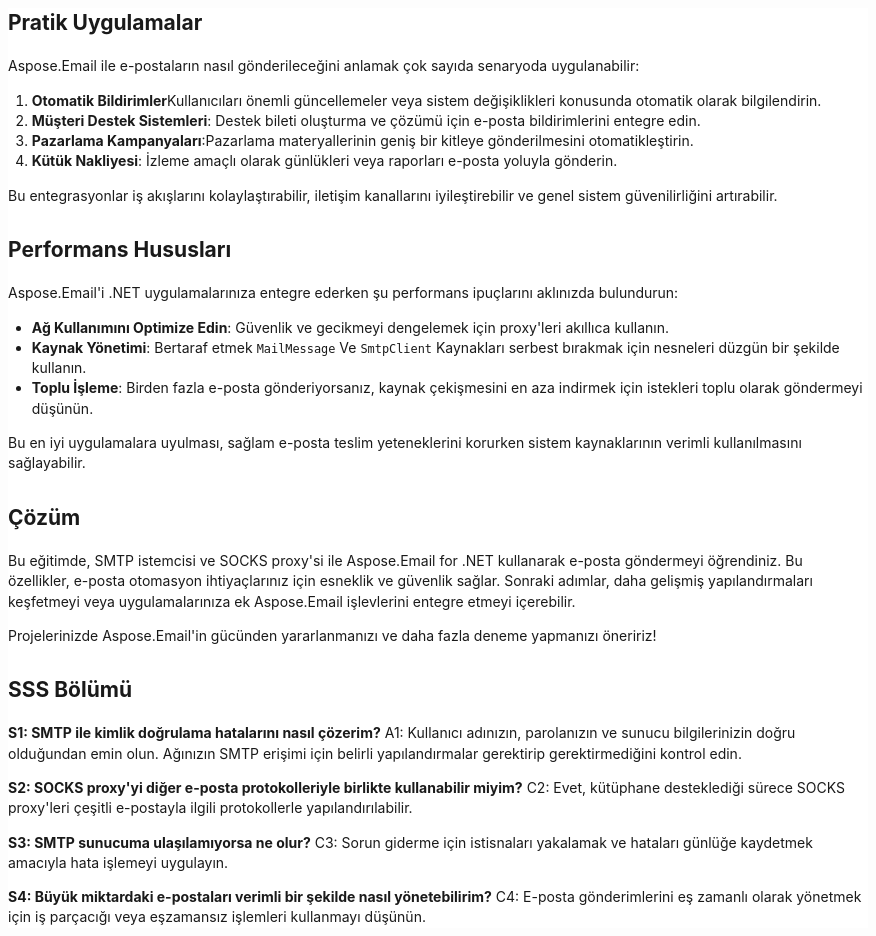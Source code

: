 ## Pratik Uygulamalar

Aspose.Email ile e-postaların nasıl gönderileceğini anlamak çok sayıda senaryoda uygulanabilir:
1. **Otomatik Bildirimler**Kullanıcıları önemli güncellemeler veya sistem değişiklikleri konusunda otomatik olarak bilgilendirin.
2. **Müşteri Destek Sistemleri**: Destek bileti oluşturma ve çözümü için e-posta bildirimlerini entegre edin.
3. **Pazarlama Kampanyaları**:Pazarlama materyallerinin geniş bir kitleye gönderilmesini otomatikleştirin.
4. **Kütük Nakliyesi**: İzleme amaçlı olarak günlükleri veya raporları e-posta yoluyla gönderin.

Bu entegrasyonlar iş akışlarını kolaylaştırabilir, iletişim kanallarını iyileştirebilir ve genel sistem güvenilirliğini artırabilir.

## Performans Hususları

Aspose.Email'i .NET uygulamalarınıza entegre ederken şu performans ipuçlarını aklınızda bulundurun:
- **Ağ Kullanımını Optimize Edin**: Güvenlik ve gecikmeyi dengelemek için proxy'leri akıllıca kullanın.
- **Kaynak Yönetimi**: Bertaraf etmek `MailMessage` Ve `SmtpClient` Kaynakları serbest bırakmak için nesneleri düzgün bir şekilde kullanın.
- **Toplu İşleme**: Birden fazla e-posta gönderiyorsanız, kaynak çekişmesini en aza indirmek için istekleri toplu olarak göndermeyi düşünün.

Bu en iyi uygulamalara uyulması, sağlam e-posta teslim yeteneklerini korurken sistem kaynaklarının verimli kullanılmasını sağlayabilir.

## Çözüm

Bu eğitimde, SMTP istemcisi ve SOCKS proxy'si ile Aspose.Email for .NET kullanarak e-posta göndermeyi öğrendiniz. Bu özellikler, e-posta otomasyon ihtiyaçlarınız için esneklik ve güvenlik sağlar. Sonraki adımlar, daha gelişmiş yapılandırmaları keşfetmeyi veya uygulamalarınıza ek Aspose.Email işlevlerini entegre etmeyi içerebilir.

Projelerinizde Aspose.Email'in gücünden yararlanmanızı ve daha fazla deneme yapmanızı öneririz!

## SSS Bölümü

**S1: SMTP ile kimlik doğrulama hatalarını nasıl çözerim?**
A1: Kullanıcı adınızın, parolanızın ve sunucu bilgilerinizin doğru olduğundan emin olun. Ağınızın SMTP erişimi için belirli yapılandırmalar gerektirip gerektirmediğini kontrol edin.

**S2: SOCKS proxy'yi diğer e-posta protokolleriyle birlikte kullanabilir miyim?**
C2: Evet, kütüphane desteklediği sürece SOCKS proxy'leri çeşitli e-postayla ilgili protokollerle yapılandırılabilir.

**S3: SMTP sunucuma ulaşılamıyorsa ne olur?**
C3: Sorun giderme için istisnaları yakalamak ve hataları günlüğe kaydetmek amacıyla hata işlemeyi uygulayın.

**S4: Büyük miktardaki e-postaları verimli bir şekilde nasıl yönetebilirim?**
C4: E-posta gönderimlerini eş zamanlı olarak yönetmek için iş parçacığı veya eşzamansız işlemleri kullanmayı düşünün.
